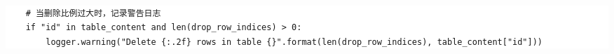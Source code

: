         # 当删除比例过大时，记录警告日志
        if "id" in table_content and len(drop_row_indices) > 0:
            logger.warning("Delete {:.2f} rows in table {}".format(len(drop_row_indices), table_content["id"]))
```